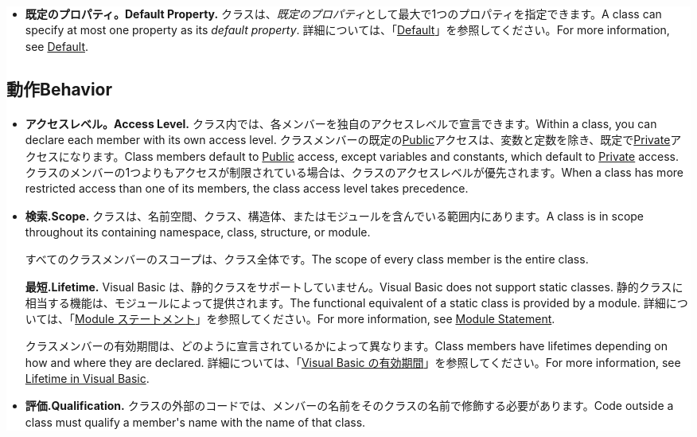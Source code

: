 - <span data-ttu-id="d92ce-177">**既定のプロパティ。**</span><span class="sxs-lookup"><span data-stu-id="d92ce-177">**Default Property.**</span></span> <span data-ttu-id="d92ce-178">クラスは、*既定のプロパティ*として最大で1つのプロパティを指定できます。</span><span class="sxs-lookup"><span data-stu-id="d92ce-178">A class can specify at most one property as its *default property*.</span></span> <span data-ttu-id="d92ce-179">詳細については、「[Default](../../../visual-basic/language-reference/modifiers/default.md)」を参照してください。</span><span class="sxs-lookup"><span data-stu-id="d92ce-179">For more information, see [Default](../../../visual-basic/language-reference/modifiers/default.md).</span></span>  
  
## <a name="behavior"></a><span data-ttu-id="d92ce-180">動作</span><span class="sxs-lookup"><span data-stu-id="d92ce-180">Behavior</span></span>  
  
- <span data-ttu-id="d92ce-181">**アクセスレベル。**</span><span class="sxs-lookup"><span data-stu-id="d92ce-181">**Access Level.**</span></span> <span data-ttu-id="d92ce-182">クラス内では、各メンバーを独自のアクセスレベルで宣言できます。</span><span class="sxs-lookup"><span data-stu-id="d92ce-182">Within a class, you can declare each member with its own access level.</span></span> <span data-ttu-id="d92ce-183">クラスメンバーの既定の[Public](../../../visual-basic/language-reference/modifiers/public.md)アクセスは、変数と定数を除き、既定で[Private](../../../visual-basic/language-reference/modifiers/private.md)アクセスになります。</span><span class="sxs-lookup"><span data-stu-id="d92ce-183">Class members default to [Public](../../../visual-basic/language-reference/modifiers/public.md) access, except variables and constants, which default to [Private](../../../visual-basic/language-reference/modifiers/private.md) access.</span></span> <span data-ttu-id="d92ce-184">クラスのメンバーの1つよりもアクセスが制限されている場合は、クラスのアクセスレベルが優先されます。</span><span class="sxs-lookup"><span data-stu-id="d92ce-184">When a class has more restricted access than one of its members, the class access level takes precedence.</span></span>  
  
- <span data-ttu-id="d92ce-185">**検索.**</span><span class="sxs-lookup"><span data-stu-id="d92ce-185">**Scope.**</span></span> <span data-ttu-id="d92ce-186">クラスは、名前空間、クラス、構造体、またはモジュールを含んでいる範囲内にあります。</span><span class="sxs-lookup"><span data-stu-id="d92ce-186">A class is in scope throughout its containing namespace, class, structure, or module.</span></span>  
  
     <span data-ttu-id="d92ce-187">すべてのクラスメンバーのスコープは、クラス全体です。</span><span class="sxs-lookup"><span data-stu-id="d92ce-187">The scope of every class member is the entire class.</span></span>  
  
     <span data-ttu-id="d92ce-188">**最短.**</span><span class="sxs-lookup"><span data-stu-id="d92ce-188">**Lifetime.**</span></span> <span data-ttu-id="d92ce-189">Visual Basic は、静的クラスをサポートしていません。</span><span class="sxs-lookup"><span data-stu-id="d92ce-189">Visual Basic does not support static classes.</span></span> <span data-ttu-id="d92ce-190">静的クラスに相当する機能は、モジュールによって提供されます。</span><span class="sxs-lookup"><span data-stu-id="d92ce-190">The functional equivalent of a static class is provided by a module.</span></span> <span data-ttu-id="d92ce-191">詳細については、「[Module ステートメント](../../../visual-basic/language-reference/statements/module-statement.md)」を参照してください。</span><span class="sxs-lookup"><span data-stu-id="d92ce-191">For more information, see [Module Statement](../../../visual-basic/language-reference/statements/module-statement.md).</span></span>  
  
     <span data-ttu-id="d92ce-192">クラスメンバーの有効期間は、どのように宣言されているかによって異なります。</span><span class="sxs-lookup"><span data-stu-id="d92ce-192">Class members have lifetimes depending on how and where they are declared.</span></span> <span data-ttu-id="d92ce-193">詳細については、「[Visual Basic の有効期間](../../../visual-basic/programming-guide/language-features/declared-elements/lifetime.md)」を参照してください。</span><span class="sxs-lookup"><span data-stu-id="d92ce-193">For more information, see [Lifetime in Visual Basic](../../../visual-basic/programming-guide/language-features/declared-elements/lifetime.md).</span></span>  
  
- <span data-ttu-id="d92ce-194">**評価.**</span><span class="sxs-lookup"><span data-stu-id="d92ce-194">**Qualification.**</span></span> <span data-ttu-id="d92ce-195">クラスの外部のコードでは、メンバーの名前をそのクラスの名前で修飾する必要があります。</span><span class="sxs-lookup"><span data-stu-id="d92ce-195">Code outside a class must qualify a member's name with the name of that class.</span></span>  
  